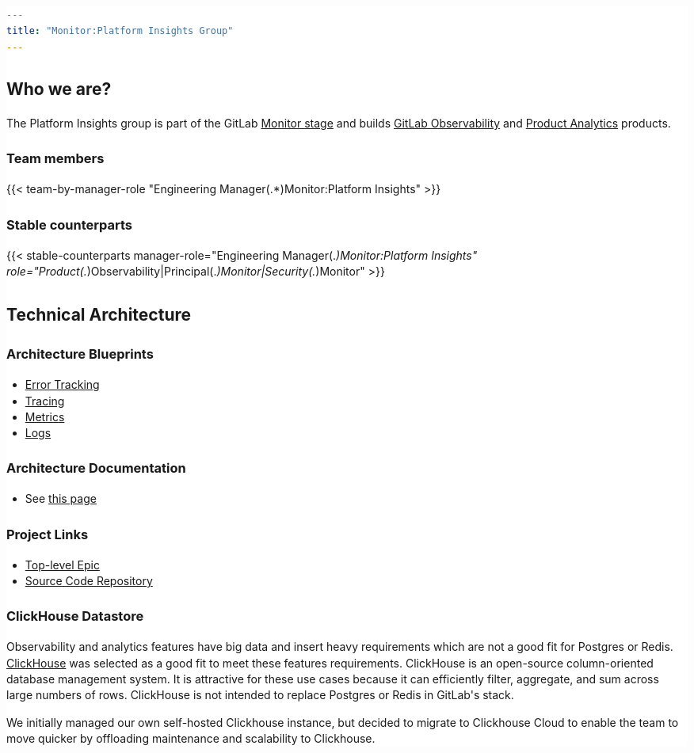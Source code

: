 ```yaml
---
title: "Monitor:Platform Insights Group"
---
```


## Who we are?

The Platform Insights group is part of the GitLab [Monitor stage](/handbook/engineering/development/ops/monitor/) and builds [GitLab Observability](https://about.gitlab.com/direction/monitor/observability/) and [Product Analytics](https://about.gitlab.com/direction/analytics/product-analytics/) products.

### Team members

{{< team-by-manager-role "Engineering Manager(.*)Monitor:Platform Insights" >}}

### Stable counterparts

{{< stable-counterparts manager-role="Engineering Manager(.*)Monitor:Platform Insights" role="Product(.*)Observability|Principal(.*)Monitor|Security(.*)Monitor" >}}

## Technical Architecture

### Architecture Blueprints

* [Error Tracking](https://gitlab.com/gitlab-org/opstrace/opstrace/-/blob/main/docs/architecture/error-tracking.md)
* [Tracing](https://docs.gitlab.com/ee/architecture/blueprints/observability_tracing/)
* [Metrics](https://docs.gitlab.com/ee/architecture/blueprints/observability_metrics/)
* [Logs](https://docs.gitlab.com/ee/architecture/blueprints/observability_logging/)

### Architecture Documentation

* See [this page](https://gitlab.com/gitlab-org/opstrace/opstrace/-/tree/main/docs/architecture)

### Project Links

* [Top-level Epic](https://gitlab.com/groups/gitlab-org/opstrace/-/epics/92)
* [Source Code Repository](https://gitlab.com/gitlab-org/opstrace/opstrace)

### ClickHouse Datastore

Observability and analytics features have big data and insert heavy requirements which are not a good fit for Postgres or Redis. [ClickHouse](https://github.com/ClickHouse/ClickHouse) was selected as a good fit to meet these features requirements. ClickHouse is an open-source column-oriented database management system. It is attractive for these use cases because it can efficiently filter, aggregate, and sum across large numbers of rows. ClickHouse is not intended to replace Postgres or Redis in GitLab's stack.

We initially managed our own self-hosted Clickhouse instance, but decided to migrate to Clickhouse Cloud to enable the team to move quicker by offloading maintenance and scalability to Clickhouse.
